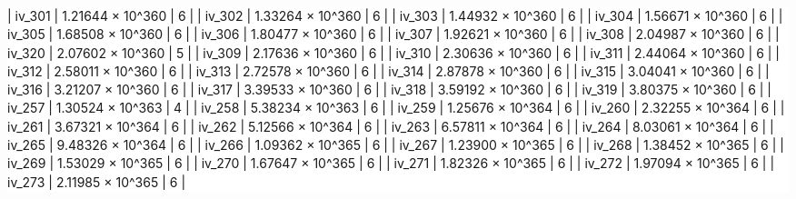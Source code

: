 | iv_301 | 1.21644 × 10^360 | 6 |
| iv_302 | 1.33264 × 10^360 | 6 |
| iv_303 | 1.44932 × 10^360 | 6 |
| iv_304 | 1.56671 × 10^360 | 6 |
| iv_305 | 1.68508 × 10^360 | 6 |
| iv_306 | 1.80477 × 10^360 | 6 |
| iv_307 | 1.92621 × 10^360 | 6 |
| iv_308 | 2.04987 × 10^360 | 6 |
| iv_320 | 2.07602 × 10^360 | 5 |
| iv_309 | 2.17636 × 10^360 | 6 |
| iv_310 | 2.30636 × 10^360 | 6 |
| iv_311 | 2.44064 × 10^360 | 6 |
| iv_312 | 2.58011 × 10^360 | 6 |
| iv_313 | 2.72578 × 10^360 | 6 |
| iv_314 | 2.87878 × 10^360 | 6 |
| iv_315 | 3.04041 × 10^360 | 6 |
| iv_316 | 3.21207 × 10^360 | 6 |
| iv_317 | 3.39533 × 10^360 | 6 |
| iv_318 | 3.59192 × 10^360 | 6 |
| iv_319 | 3.80375 × 10^360 | 6 |
| iv_257 | 1.30524 × 10^363 | 4 |
| iv_258 | 5.38234 × 10^363 | 6 |
| iv_259 | 1.25676 × 10^364 | 6 |
| iv_260 | 2.32255 × 10^364 | 6 |
| iv_261 | 3.67321 × 10^364 | 6 |
| iv_262 | 5.12566 × 10^364 | 6 |
| iv_263 | 6.57811 × 10^364 | 6 |
| iv_264 | 8.03061 × 10^364 | 6 |
| iv_265 | 9.48326 × 10^364 | 6 |
| iv_266 | 1.09362 × 10^365 | 6 |
| iv_267 | 1.23900 × 10^365 | 6 |
| iv_268 | 1.38452 × 10^365 | 6 |
| iv_269 | 1.53029 × 10^365 | 6 |
| iv_270 | 1.67647 × 10^365 | 6 |
| iv_271 | 1.82326 × 10^365 | 6 |
| iv_272 | 1.97094 × 10^365 | 6 |
| iv_273 | 2.11985 × 10^365 | 6 |